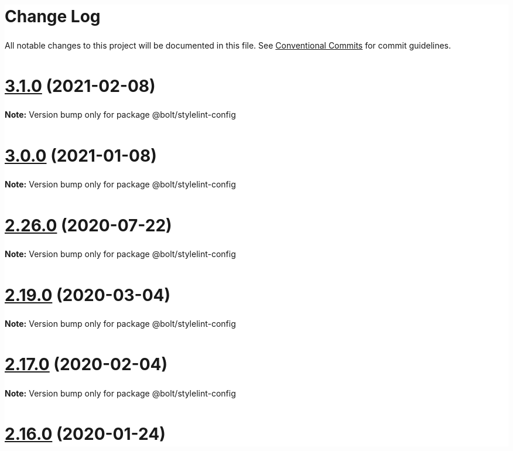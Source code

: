 # Change Log

All notable changes to this project will be documented in this file.
See [Conventional Commits](https://conventionalcommits.org) for commit guidelines.

# [3.1.0](https://github.com/bolt-design-system/bolt/tree/master/packages/configs/stylelint-config/compare/v2.31.2...v3.1.0) (2021-02-08)

**Note:** Version bump only for package @bolt/stylelint-config





# [3.0.0](https://github.com/bolt-design-system/bolt/tree/master/packages/configs/stylelint-config/compare/v2.29.3...v3.0.0) (2021-01-08)

**Note:** Version bump only for package @bolt/stylelint-config





# [2.26.0](https://github.com/bolt-design-system/bolt/tree/master/packages/configs/stylelint-config/compare/v2.25.1...v2.26.0) (2020-07-22)

**Note:** Version bump only for package @bolt/stylelint-config





# [2.19.0](https://github.com/bolt-design-system/bolt/tree/master/packages/configs/stylelint-config/compare/v2.18.1...v2.19.0) (2020-03-04)

**Note:** Version bump only for package @bolt/stylelint-config





# [2.17.0](https://github.com/bolt-design-system/bolt/tree/master/packages/configs/stylelint-config/compare/v2.16.3...v2.17.0) (2020-02-04)

**Note:** Version bump only for package @bolt/stylelint-config





# [2.16.0](https://github.com/bolt-design-system/bolt/tree/master/packages/configs/stylelint-config/compare/v2.15.2...v2.16.0) (2020-01-24)
